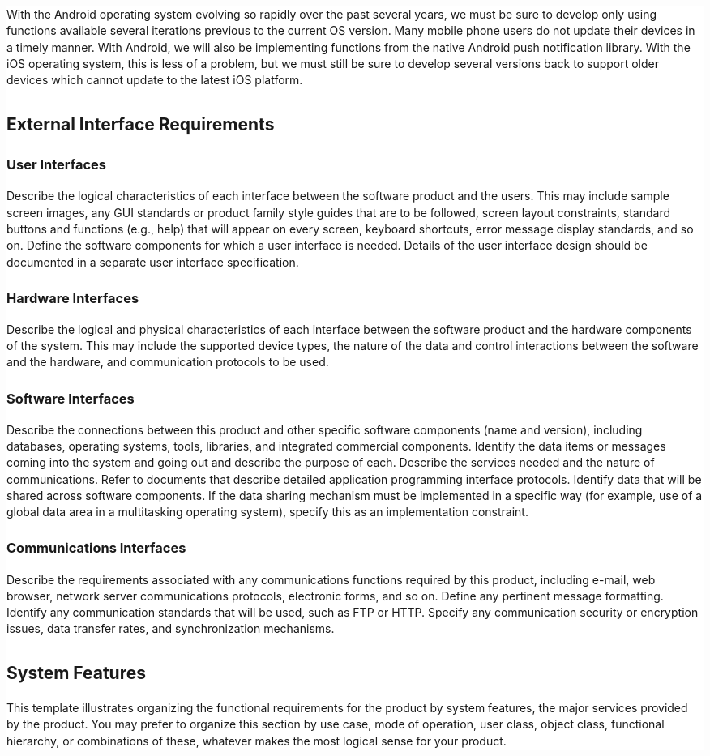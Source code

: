 With the Android operating system evolving so rapidly over the past several years, we must be sure to develop only using functions available several iterations previous to the current OS version. Many mobile phone users do not update their devices in a timely manner.
With Android, we will also be implementing functions from the native Android push notification library.
With the iOS operating system, this is less of a problem, but we must still be sure to develop several versions back to support older devices which cannot update to the latest iOS platform.

## External Interface Requirements

### User Interfaces

Describe the logical characteristics of each interface between the software product and the users. This may include sample screen images, any GUI standards or product family style guides that are to be followed, screen layout constraints, standard buttons and functions (e.g., help) that will appear on every screen, keyboard shortcuts, error message display standards, and so on. Define the software components for which a user interface is needed. Details of the user interface design should be documented in a separate user interface specification.

### Hardware Interfaces

Describe the logical and physical characteristics of each interface between the software product and the hardware components of the system. This may include the supported device types, the nature of the data and control interactions between the software and the hardware, and communication protocols to be used.

### Software Interfaces

Describe the connections between this product and other specific software components (name and version), including databases, operating systems, tools, libraries, and integrated commercial components. Identify the data items or messages coming into the system and going out and describe the purpose of each. Describe the services needed and the nature of communications. Refer to documents that describe detailed application programming interface protocols. Identify data that will be shared across software components. If the data sharing mechanism must be implemented in a specific way (for example, use of a global data area in a multitasking operating system), specify this as an implementation constraint.

### Communications Interfaces

Describe the requirements associated with any communications functions required by this product, including e-mail, web browser, network server communications protocols, electronic forms, and so on. Define any pertinent message formatting. Identify any communication standards that will be used, such as FTP or HTTP. Specify any communication security or encryption issues, data transfer rates, and synchronization mechanisms.





## System Features

This template illustrates organizing the functional requirements for the product by system features, the major services provided by the product. You may prefer to organize this section by use case, mode of operation, user class, object class, functional hierarchy, or combinations of these, whatever makes the most logical sense for your product.
